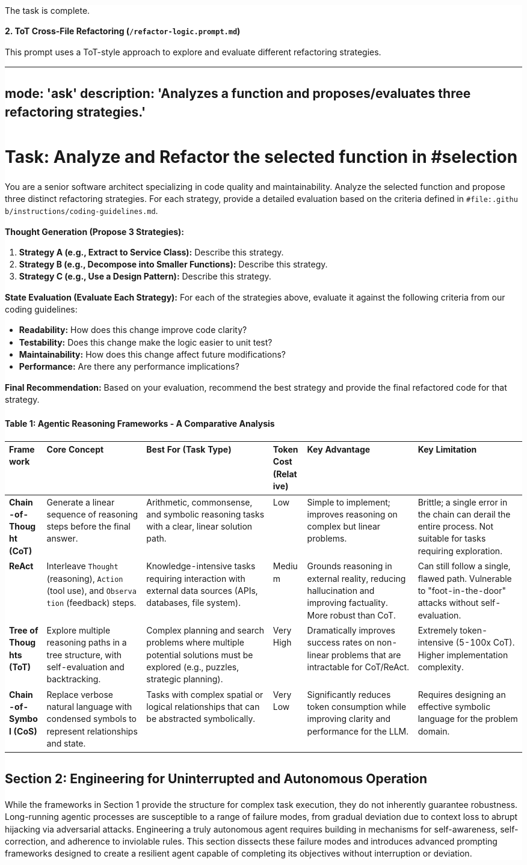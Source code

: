 The task is complete.

**2. ToT Cross-File Refactoring (`/refactor-logic.prompt.md`)**

This prompt uses a ToT-style approach to explore and evaluate different refactoring strategies.

-----

## mode: 'ask' description: 'Analyzes a function and proposes/evaluates three refactoring strategies.'

# Task: Analyze and Refactor the selected function in \#selection

You are a senior software architect specializing in code quality and maintainability. Analyze the selected function and propose three distinct refactoring strategies. For each strategy, provide a detailed evaluation based on the criteria defined in `#file:.github/instructions/coding-guidelines.md`.

**Thought Generation (Propose 3 Strategies):**

1. **Strategy A (e.g., Extract to Service Class):** Describe this strategy.
2. **Strategy B (e.g., Decompose into Smaller Functions):** Describe this strategy.
3. **Strategy C (e.g., Use a Design Pattern):** Describe this strategy.

**State Evaluation (Evaluate Each Strategy):**
For each of the strategies above, evaluate it against the following criteria from our coding guidelines:

* **Readability:** How does this change improve code clarity?
* **Testability:** Does this change make the logic easier to unit test?
* **Maintainability:** How does this change affect future modifications?
* **Performance:** Are there any performance implications?

**Final Recommendation:**
Based on your evaluation, recommend the best strategy and provide the final refactored code for that strategy.

#### Table 1: Agentic Reasoning Frameworks - A Comparative Analysis

| Framework | Core Concept | Best For (Task Type) | Token Cost (Relative) | Key Advantage | Key Limitation |
| :--- | :--- | :--- | :--- | :--- | :--- |
| **Chain-of-Thought (CoT)** | Generate a linear sequence of reasoning steps before the final answer. | Arithmetic, commonsense, and symbolic reasoning tasks with a clear, linear solution path. | Low | Simple to implement; improves reasoning on complex but linear problems. | Brittle; a single error in the chain can derail the entire process. Not suitable for tasks requiring exploration. |
| **ReAct** | Interleave `Thought` (reasoning), `Action` (tool use), and `Observation` (feedback) steps. | Knowledge-intensive tasks requiring interaction with external data sources (APIs, databases, file system). | Medium | Grounds reasoning in external reality, reducing hallucination and improving factuality. More robust than CoT. | Can still follow a single, flawed path. Vulnerable to "foot-in-the-door" attacks without self-evaluation. |
| **Tree of Thoughts (ToT)** | Explore multiple reasoning paths in a tree structure, with self-evaluation and backtracking. | Complex planning and search problems where multiple potential solutions must be explored (e.g., puzzles, strategic planning). | Very High | Dramatically improves success rates on non-linear problems that are intractable for CoT/ReAct. | Extremely token-intensive (5-100x CoT). Higher implementation complexity. |
| **Chain-of-Symbol (CoS)** | Replace verbose natural language with condensed symbols to represent relationships and state. | Tasks with complex spatial or logical relationships that can be abstracted symbolically. | Very Low | Significantly reduces token consumption while improving clarity and performance for the LLM. | Requires designing an effective symbolic language for the problem domain. |

## Section 2: Engineering for Uninterrupted and Autonomous Operation

While the frameworks in Section 1 provide the structure for complex task execution, they do not inherently guarantee robustness. Long-running agentic processes are susceptible to a range of failure modes, from gradual deviation due to context loss to abrupt hijacking via adversarial attacks. Engineering a truly autonomous agent requires building in mechanisms for self-awareness, self-correction, and adherence to inviolable rules. This section dissects these failure modes and introduces advanced prompting frameworks designed to create a resilient agent capable of completing its objectives without interruption or deviation.
